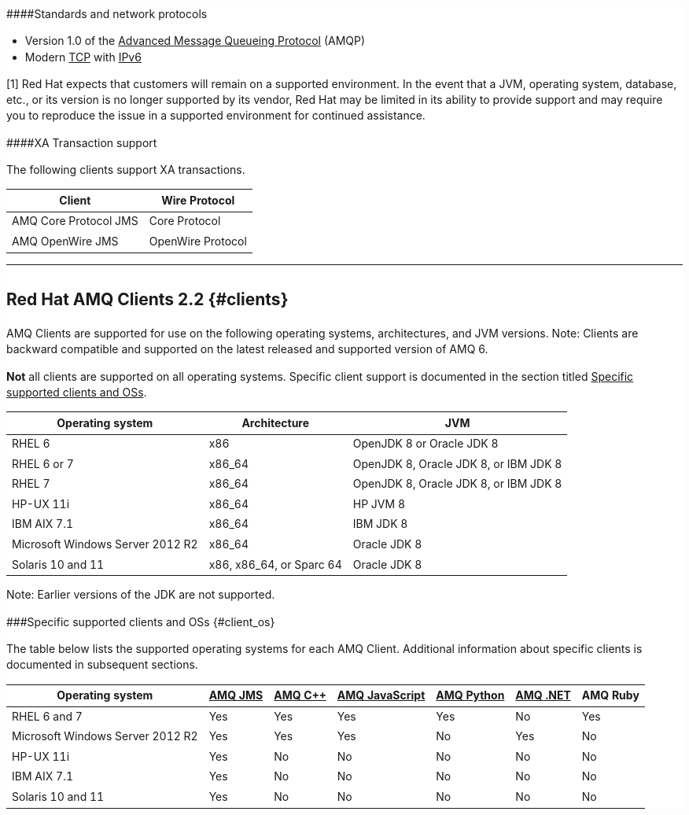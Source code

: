 ####Standards and network protocols

+ Version 1.0 of the [Advanced Message Queueing Protocol](http://www.amqp.org/) (AMQP)
+ Modern [TCP](https://tools.ietf.org/html/rfc793) with [IPv6](https://tools.ietf.org/html/rfc2460)

[1] Red Hat expects that customers will remain on a supported environment. In the event that a JVM, operating system, database, etc., or its version is no longer supported by its vendor, Red Hat may be limited in its ability to provide support and may require you to reproduce the issue in a supported environment for continued assistance.

####XA Transaction support

The following clients support XA transactions.

| Client                | Wire Protocol     |
| --------------------- | ----------------- |
| AMQ Core Protocol JMS | Core Protocol     |
| AMQ OpenWire JMS      | OpenWire Protocol |



___
## Red Hat AMQ Clients 2.2 {#clients}

AMQ Clients are supported for use on the following operating systems, architectures, and JVM versions.  Note:  Clients are backward compatible and supported on the latest released and supported version of AMQ 6.

**Not** all clients are supported on all operating systems. Specific client support is documented in the section titled [Specific supported clients and OSs](#client_os).

| Operating system                 | Architecture             | JVM                                   |
| -------------------------------- | ------------------------ | ------------------------------------- |
| RHEL 6                           | x86                      | OpenJDK 8 or Oracle JDK 8             |
| RHEL 6 or 7                      | x86_64                   | OpenJDK 8, Oracle JDK 8, or IBM JDK 8 |
| RHEL 7                           | x86_64                   | OpenJDK 8, Oracle JDK 8, or IBM JDK 8 |
| HP-UX 11i                        | x86_64                   | HP JVM 8                              |
| IBM AIX 7.1                      | x86_64                   | IBM JDK 8                             |
| Microsoft Windows Server 2012 R2 | x86_64                   | Oracle JDK 8                          |
| Solaris 10 and 11                | x86, x86_64, or Sparc 64 | Oracle JDK 8                          |

Note: Earlier versions of the JDK are not supported.

###Specific supported clients and OSs {#client_os}

The table below lists the supported operating systems for each AMQ Client. Additional information about specific clients is documented in subsequent sections.

| Operating system                 | [AMQ JMS](#jms_details) | [AMQ C++](#cpp_details) | [AMQ JavaScript](#javascript_details) | [AMQ Python](#python_details) | [AMQ .NET](#net_details) | AMQ Ruby |
| -------------------------------- | ----------------------- | ----------------------- | ------------------------------------- | ----------------------------- | ------------------------ | -------- |
| RHEL 6 and 7                     | Yes                     | Yes                     | Yes                                   | Yes                           | No                       | Yes      |
| Microsoft Windows Server 2012 R2 | Yes                     | Yes                     | Yes                                   | No                            | Yes                      | No       |
| HP-UX 11i                        | Yes                     | No                      | No                                    | No                            | No                       | No       |
| IBM AIX 7.1                      | Yes                     | No                      | No                                    | No                            | No                       | No       |
| Solaris 10 and 11                | Yes                     | No                      | No                                    | No                            | No                       | No       |
